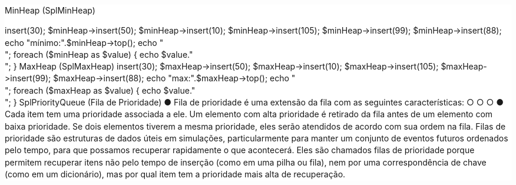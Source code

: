 



MinHeap (SplMinHeap)

<?php
$minHeap = new \SplMinHeap();
$minHeap->insert(30);
$minHeap->insert(50);
$minHeap->insert(10);
$minHeap->insert(105);
$minHeap->insert(99);
$minHeap->insert(88);
echo "mínimo:".$minHeap->top();
echo "<br/>";
foreach ($minHeap as $value) {
echo $value."<br/>";
}





MaxHeap (SplMaxHeap)

<?php
$maxHeap = new \SplMaxHeap();
$maxHeap->insert(30);
$maxHeap->insert(50);
$maxHeap->insert(10);
$maxHeap->insert(105);
$maxHeap->insert(99);
$maxHeap->insert(88);
echo "max:".$maxHeap->top();
echo "<br/>";
foreach ($maxHeap as $value) {
echo $value."<br/>";
}




SplPriorityQueue (Fila de Prioridade)

●
Fila de prioridade é uma extensão da fila com as seguintes características:
○
○
○
●
Cada item tem uma prioridade associada a ele.
Um elemento com alta prioridade é retirado da fila antes de um elemento com baixa
prioridade.
Se dois elementos tiverem a mesma prioridade, eles serão atendidos de acordo com sua
ordem na fila.
Filas de prioridade são estruturas de dados úteis em simulações, particularmente para manter um
conjunto de eventos futuros ordenados pelo tempo, para que possamos recuperar rapidamente o
que acontecerá. Eles são chamados filas de prioridade porque permitem recuperar itens não pelo
tempo de inserção (como em uma pilha ou fila), nem por uma correspondência de chave (como em
um dicionário), mas por qual item tem a prioridade mais alta de recuperação.
